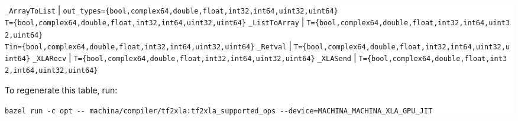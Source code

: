`_ArrayToList`                        | `out_types={bool,complex64,double,float,int32,int64,uint32,uint64}`<br>`T={bool,complex64,double,float,int32,int64,uint32,uint64}`
`_ListToArray`                        | `T={bool,complex64,double,float,int32,int64,uint32,uint64}`<br>`Tin={bool,complex64,double,float,int32,int64,uint32,uint64}`
`_Retval`                             | `T={bool,complex64,double,float,int32,int64,uint32,uint64}`
`_XLARecv`                            | `T={bool,complex64,double,float,int32,int64,uint32,uint64}`
`_XLASend`                            | `T={bool,complex64,double,float,int32,int64,uint32,uint64}`

To regenerate this table, run:

```shell
bazel run -c opt -- machina/compiler/tf2xla:tf2xla_supported_ops --device=MACHINA_MACHINA_XLA_GPU_JIT
```
